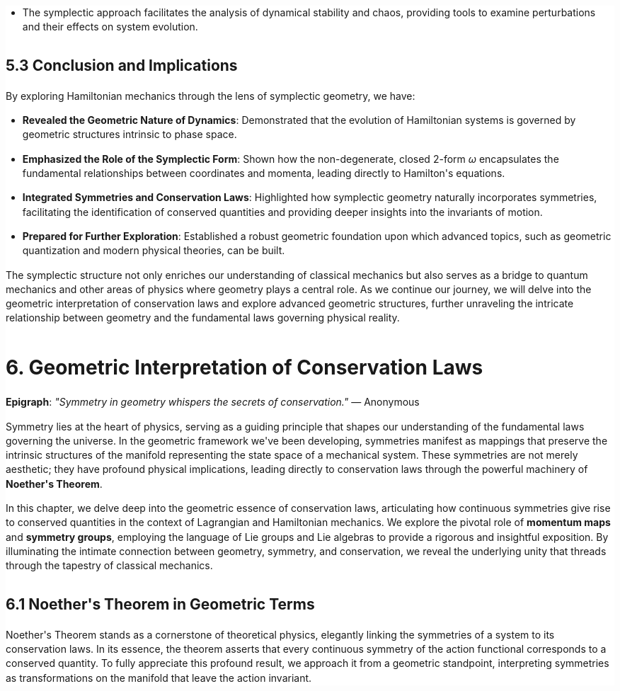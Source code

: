- The symplectic approach facilitates the analysis of dynamical stability and chaos, providing tools to examine perturbations and their effects on system evolution.

## **5.3 Conclusion and Implications**

By exploring Hamiltonian mechanics through the lens of symplectic geometry, we have:

- **Revealed the Geometric Nature of Dynamics**: Demonstrated that the evolution of Hamiltonian systems is governed by geometric structures intrinsic to phase space.

- **Emphasized the Role of the Symplectic Form**: Shown how the non-degenerate, closed $2$-form $\omega$ encapsulates the fundamental relationships between coordinates and momenta, leading directly to Hamilton's equations.

- **Integrated Symmetries and Conservation Laws**: Highlighted how symplectic geometry naturally incorporates symmetries, facilitating the identification of conserved quantities and providing deeper insights into the invariants of motion.

- **Prepared for Further Exploration**: Established a robust geometric foundation upon which advanced topics, such as geometric quantization and modern physical theories, can be built.

The symplectic structure not only enriches our understanding of classical mechanics but also serves as a bridge to quantum mechanics and other areas of physics where geometry plays a central role. As we continue our journey, we will delve into the geometric interpretation of conservation laws and explore advanced geometric structures, further unraveling the intricate relationship between geometry and the fundamental laws governing physical reality.

# **6. Geometric Interpretation of Conservation Laws**

**Epigraph**:
*"Symmetry in geometry whispers the secrets of conservation."*
— Anonymous

Symmetry lies at the heart of physics, serving as a guiding principle that shapes our understanding of the fundamental laws governing the universe. In the geometric framework we've been developing, symmetries manifest as mappings that preserve the intrinsic structures of the manifold representing the state space of a mechanical system. These symmetries are not merely aesthetic; they have profound physical implications, leading directly to conservation laws through the powerful machinery of **Noether's Theorem**.

In this chapter, we delve deep into the geometric essence of conservation laws, articulating how continuous symmetries give rise to conserved quantities in the context of Lagrangian and Hamiltonian mechanics. We explore the pivotal role of **momentum maps** and **symmetry groups**, employing the language of Lie groups and Lie algebras to provide a rigorous and insightful exposition. By illuminating the intimate connection between geometry, symmetry, and conservation, we reveal the underlying unity that threads through the tapestry of classical mechanics.

## **6.1 Noether's Theorem in Geometric Terms**

Noether's Theorem stands as a cornerstone of theoretical physics, elegantly linking the symmetries of a system to its conservation laws. In its essence, the theorem asserts that every continuous symmetry of the action functional corresponds to a conserved quantity. To fully appreciate this profound result, we approach it from a geometric standpoint, interpreting symmetries as transformations on the manifold that leave the action invariant.
